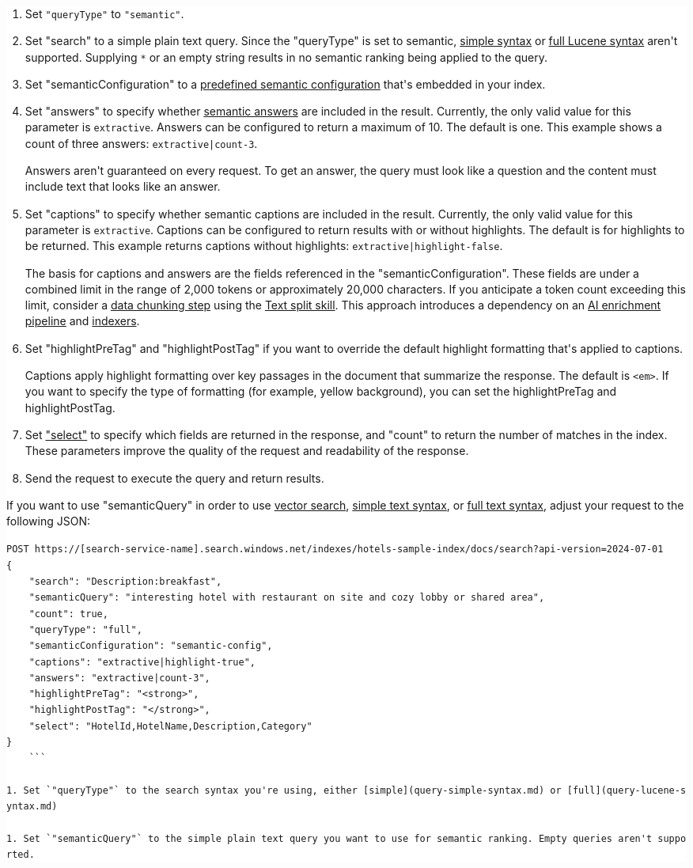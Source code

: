 1. Set `"queryType"` to `"semantic"`.

1. Set "search" to a simple plain text query. Since the "queryType" is set to semantic,  [simple syntax](query-simple-syntax.md) or [full Lucene syntax](query-lucene-syntax.md) aren't supported. Supplying `*` or an empty string results in no semantic ranking being applied to the query.

1. Set "semanticConfiguration" to a [predefined semantic configuration](semantic-how-to-configure.md) that's embedded in your index.

1. Set "answers" to specify whether [semantic answers](semantic-answers.md) are included in the result. Currently, the only valid value for this parameter is `extractive`. Answers can be configured to return a maximum of 10. The default is one. This example shows a count of three answers: `extractive|count-3`.

   Answers aren't guaranteed on every request. To get an answer, the query must look like a question and the content must include text that looks like an answer.

1. Set "captions" to specify whether semantic captions are included in the result. Currently, the only valid value for this parameter is `extractive`. Captions can be configured to return results with or without highlights. The default is for highlights to be returned. This example returns captions without highlights: `extractive|highlight-false`.

   The basis for captions and answers are the fields referenced in the "semanticConfiguration". These fields are under a combined limit in the range of 2,000 tokens or approximately 20,000 characters. If you anticipate a token count exceeding this limit, consider a [data chunking step](vector-search-how-to-chunk-documents.md) using the [Text split skill](cognitive-search-skill-textsplit.md). This approach introduces a dependency on an [AI enrichment pipeline](cognitive-search-concept-intro.md) and [indexers](search-indexer-overview.md).

1. Set "highlightPreTag" and "highlightPostTag" if you want to override the default highlight formatting that's applied to captions.

   Captions apply highlight formatting over key passages in the document that summarize the response. The default is `<em>`. If you want to specify the type of formatting (for example, yellow background), you can set the highlightPreTag and highlightPostTag.

1. Set ["select"](search-query-odata-select.md) to specify which fields are returned in the response, and "count" to return the number of matches in the index. These parameters improve the quality of the request and readability of the response.

1. Send the request to execute the query and return results.

If you want to use "semanticQuery" in order to use [vector search](vector-search-overview.md), [simple text syntax](query-simple-syntax.md), or [full text syntax](query-lucene-syntax.md), adjust your request to the following JSON:

```http
POST https://[search-service-name].search.windows.net/indexes/hotels-sample-index/docs/search?api-version=2024-07-01
{
    "search": "Description:breakfast",
    "semanticQuery": "interesting hotel with restaurant on site and cozy lobby or shared area",
    "count": true,
    "queryType": "full",
    "semanticConfiguration": "semantic-config",
    "captions": "extractive|highlight-true",
    "answers": "extractive|count-3",
    "highlightPreTag": "<strong>",
    "highlightPostTag": "</strong>",
    "select": "HotelId,HotelName,Description,Category"
}
    ```

1. Set `"queryType"` to the search syntax you're using, either [simple](query-simple-syntax.md) or [full](query-lucene-syntax.md)

1. Set `"semanticQuery"` to the simple plain text query you want to use for semantic ranking. Empty queries aren't supported.

```
